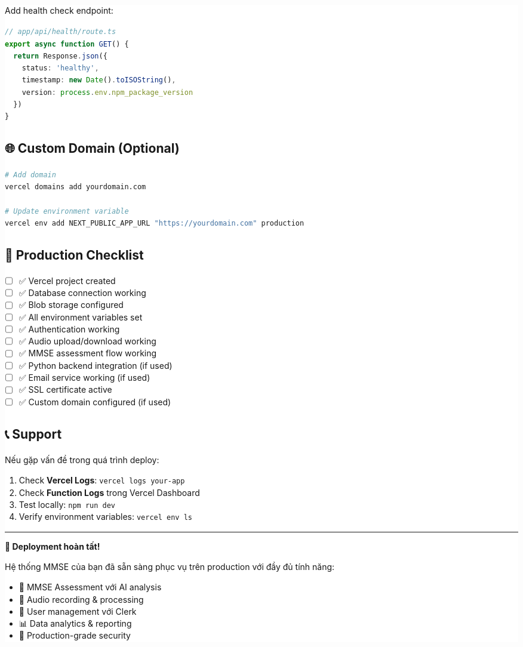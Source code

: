 Add health check endpoint:

```typescript
// app/api/health/route.ts
export async function GET() {
  return Response.json({
    status: 'healthy',
    timestamp: new Date().toISOString(),
    version: process.env.npm_package_version
  })
}
```

## 🌐 Custom Domain (Optional)

```bash
# Add domain
vercel domains add yourdomain.com

# Update environment variable
vercel env add NEXT_PUBLIC_APP_URL "https://yourdomain.com" production
```

## 🚀 Production Checklist

- [ ] ✅ Vercel project created
- [ ] ✅ Database connection working
- [ ] ✅ Blob storage configured
- [ ] ✅ All environment variables set
- [ ] ✅ Authentication working
- [ ] ✅ Audio upload/download working
- [ ] ✅ MMSE assessment flow working
- [ ] ✅ Python backend integration (if used)
- [ ] ✅ Email service working (if used)
- [ ] ✅ SSL certificate active
- [ ] ✅ Custom domain configured (if used)

## 📞 Support

Nếu gặp vấn đề trong quá trình deploy:

1. Check **Vercel Logs**: `vercel logs your-app`
2. Check **Function Logs** trong Vercel Dashboard
3. Test locally: `npm run dev`
4. Verify environment variables: `vercel env ls`

---

**🎉 Deployment hoàn tất!** 

Hệ thống MMSE của bạn đã sẵn sàng phục vụ trên production với đầy đủ tính năng:
- 🧠 MMSE Assessment với AI analysis
- 🎵 Audio recording & processing
- 👥 User management với Clerk
- 📊 Data analytics & reporting
- 🔐 Production-grade security
